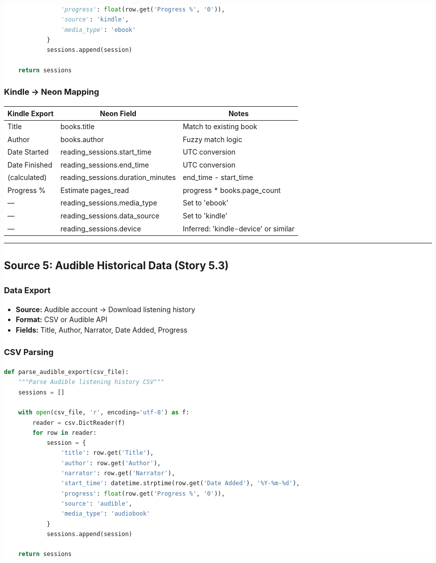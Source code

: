 ```python
                'progress': float(row.get('Progress %', '0')),
                'source': 'kindle',
                'media_type': 'ebook'
            }
            sessions.append(session)

    return sessions
```

### Kindle → Neon Mapping

| Kindle Export | Neon Field | Notes |
|---|---|---|
| Title | books.title | Match to existing book |
| Author | books.author | Fuzzy match logic |
| Date Started | reading_sessions.start_time | UTC conversion |
| Date Finished | reading_sessions.end_time | UTC conversion |
| (calculated) | reading_sessions.duration_minutes | end_time - start_time |
| Progress % | Estimate pages_read | progress * books.page_count |
| — | reading_sessions.media_type | Set to 'ebook' |
| — | reading_sessions.data_source | Set to 'kindle' |
| — | reading_sessions.device | Inferred: 'kindle-device' or similar |

---

## Source 5: Audible Historical Data (Story 5.3)

### Data Export
- **Source:** Audible account → Download listening history
- **Format:** CSV or Audible API
- **Fields:** Title, Author, Narrator, Date Added, Progress

### CSV Parsing

```python
def parse_audible_export(csv_file):
    """Parse Audible listening history CSV"""
    sessions = []

    with open(csv_file, 'r', encoding='utf-8') as f:
        reader = csv.DictReader(f)
        for row in reader:
            session = {
                'title': row.get('Title'),
                'author': row.get('Author'),
                'narrator': row.get('Narrator'),
                'start_time': datetime.strptime(row.get('Date Added'), '%Y-%m-%d'),
                'progress': float(row.get('Progress %', '0')),
                'source': 'audible',
                'media_type': 'audiobook'
            }
            sessions.append(session)

    return sessions
```
